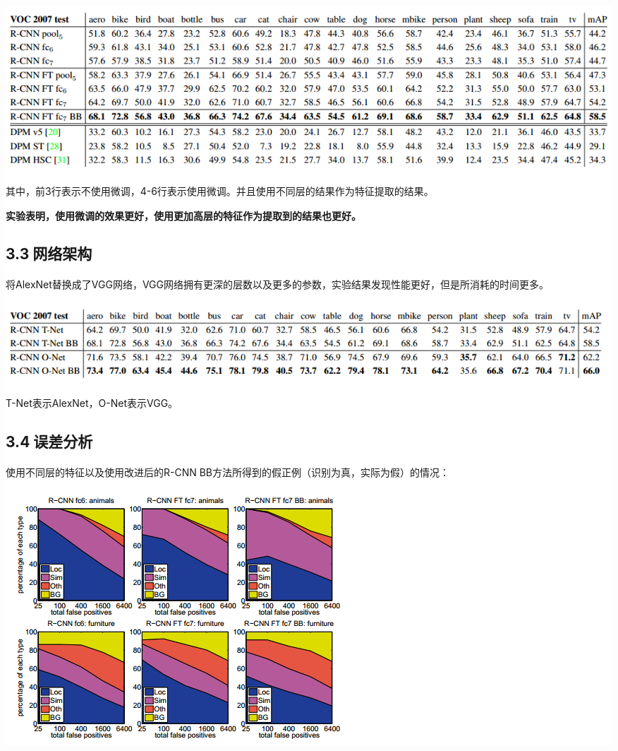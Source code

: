 ![image-20230718182837382](R-CNN/image-20230718182837382.png)

其中，前3行表示不使用微调，4-6行表示使用微调。并且使用不同层的结果作为特征提取的结果。

**实验表明，使用微调的效果更好，使用更加高层的特征作为提取到的结果也更好。**



## 3.3 网络架构

将AlexNet替换成了VGG网络，VGG网络拥有更深的层数以及更多的参数，实验结果发现性能更好，但是所消耗的时间更多。

![image-20230718183333054](R-CNN/image-20230718183333054.png)

T-Net表示AlexNet，O-Net表示VGG。



## 3.4 误差分析

使用不同层的特征以及使用改进后的R-CNN BB方法所得到的假正例（识别为真，实际为假）的情况：

![image-20230719100446338](R-CNN/image-20230719100446338.png)
